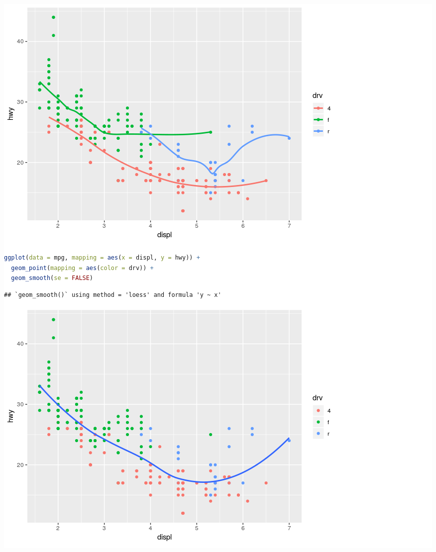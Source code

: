 ![](index_files/figure-gfm/unnamed-chunk-4-3.png)

``` r
ggplot(data = mpg, mapping = aes(x = displ, y = hwy)) + 
  geom_point(mapping = aes(color = drv)) +
  geom_smooth(se = FALSE)
```

    ## `geom_smooth()` using method = 'loess' and formula 'y ~ x'

![](index_files/figure-gfm/unnamed-chunk-4-4.png)
